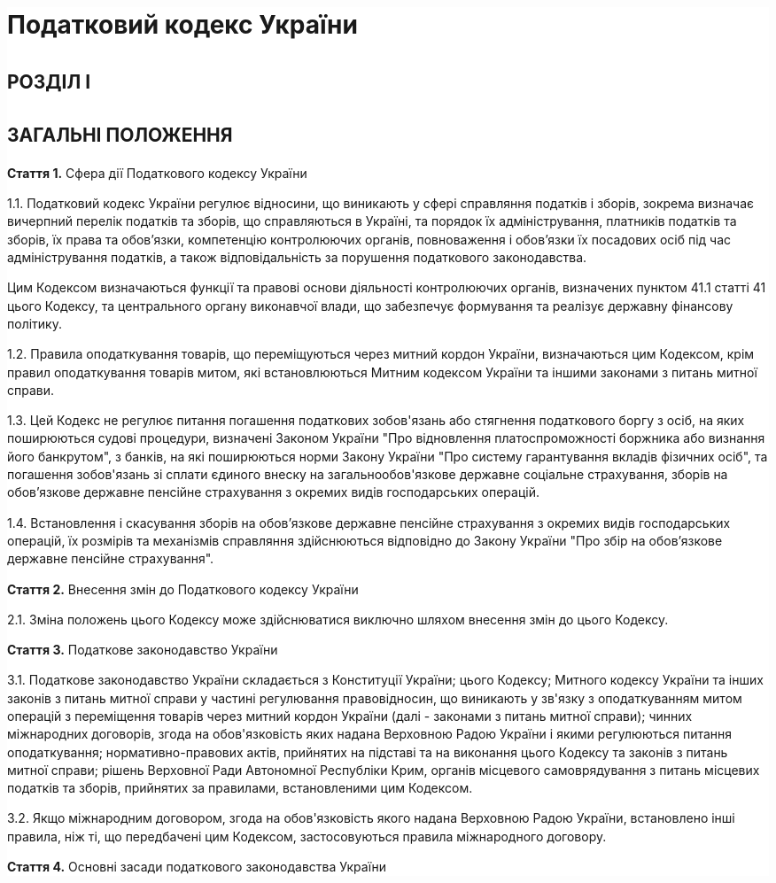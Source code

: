 # Податковий кодекс України

## РОЗДІЛ I
## ЗАГАЛЬНІ ПОЛОЖЕННЯ

**Стаття 1.** Сфера дії Податкового кодексу України

1.1. Податковий кодекс України регулює відносини, що виникають у сфері справляння податків і зборів, зокрема визначає вичерпний перелік податків та зборів, що справляються в Україні, та порядок їх адміністрування, платників податків та зборів, їх права та обов’язки, компетенцію контролюючих органів, повноваження і обов’язки їх посадових осіб під час адміністрування податків, а також відповідальність за порушення податкового законодавства.

Цим Кодексом визначаються функції та правові основи діяльності контролюючих органів, визначених пунктом 41.1 статті 41 цього Кодексу, та центрального органу виконавчої влади, що забезпечує формування та реалізує державну фінансову політику.

1.2. Правила оподаткування товарів, що переміщуються через митний кордон України, визначаються цим Кодексом, крім правил оподаткування товарів митом, які встановлюються Митним кодексом України та іншими законами з питань митної справи.

1.3. Цей Кодекс не регулює питання погашення податкових зобов'язань або стягнення податкового боргу з осіб, на яких поширюються судові процедури, визначені Законом України "Про відновлення платоспроможності боржника або визнання його банкрутом", з банків, на які поширюються норми Закону України "Про систему гарантування вкладів фізичних осіб", та погашення зобов'язань зі сплати єдиного внеску на загальнообов'язкове державне соціальне страхування, зборів на обов’язкове державне пенсійне страхування з окремих видів господарських операцій.

1.4. Встановлення і скасування зборів на обов’язкове державне пенсійне страхування з окремих видів господарських операцій, їх розмірів та механізмів справляння здійснюються відповідно до Закону України "Про збір на обов’язкове державне пенсійне страхування".

**Стаття 2.** Внесення змін до Податкового кодексу України

2.1. Зміна положень цього Кодексу може здійснюватися виключно шляхом внесення змін до цього Кодексу.

**Стаття 3.** Податкове законодавство України

3.1. Податкове законодавство України складається з Конституції України; цього Кодексу; Митного кодексу України та інших законів з питань митної справи у частині регулювання правовідносин, що виникають у зв'язку з оподаткуванням митом операцій з переміщення товарів через митний кордон України (далі - законами з питань митної справи); чинних міжнародних договорів, згода на обов'язковість яких надана Верховною Радою України і якими регулюються питання оподаткування; нормативно-правових актів, прийнятих на підставі та на виконання цього Кодексу та законів з питань митної справи; рішень Верховної Ради Автономної Республіки Крим, органів місцевого самоврядування з питань місцевих податків та зборів, прийнятих за правилами, встановленими цим Кодексом.

3.2. Якщо міжнародним договором, згода на обов'язковість якого надана Верховною Радою України, встановлено інші правила, ніж ті, що передбачені цим Кодексом, застосовуються правила міжнародного договору.

**Стаття 4.** Основні засади податкового законодавства України

